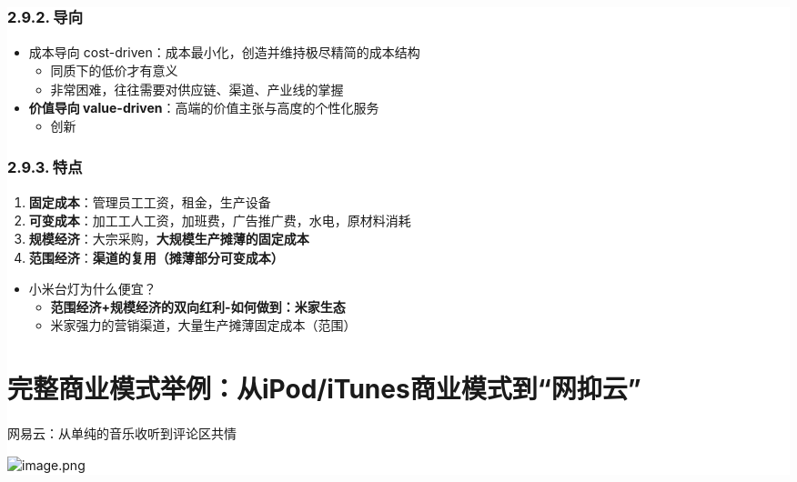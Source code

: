 ### 2.9.2. 导向

- 成本导向 cost-driven：成本最小化，创造并维持极尽精简的成本结构
	- 同质下的低价才有意义
	- 非常困难，往往需要对供应链、渠道、产业线的掌握
- **价值导向 value-driven**：高端的价值主张与高度的个性化服务
	- 创新

### 2.9.3. 特点

1. **固定成本**：管理员工工资，租金，生产设备
2. **可变成本**：加工工人工资，加班费，广告推广费，水电，原材料消耗
3. **规模经济**：大宗采购，**大规模生产摊薄的固定成本**
4. **范围经济**：**渠道的复用（摊薄部分可变成本）**

- 小米台灯为什么便宜？
	- **范围经济+规模经济的双向红利-如何做到：米家生态**
	- 米家强力的营销渠道，大量生产摊薄固定成本（范围）

# 完整商业模式举例：从iPod/iTunes商业模式到“网抑云”

网易云：从单纯的音乐收听到评论区共情

![image.png](https://chillcharlie-img.oss-cn-hangzhou.aliyuncs.com/image%2F2023%2F10%2F17%2Ff1a4d731888b544faae9e1251d20da1d_20231017115348.png)
